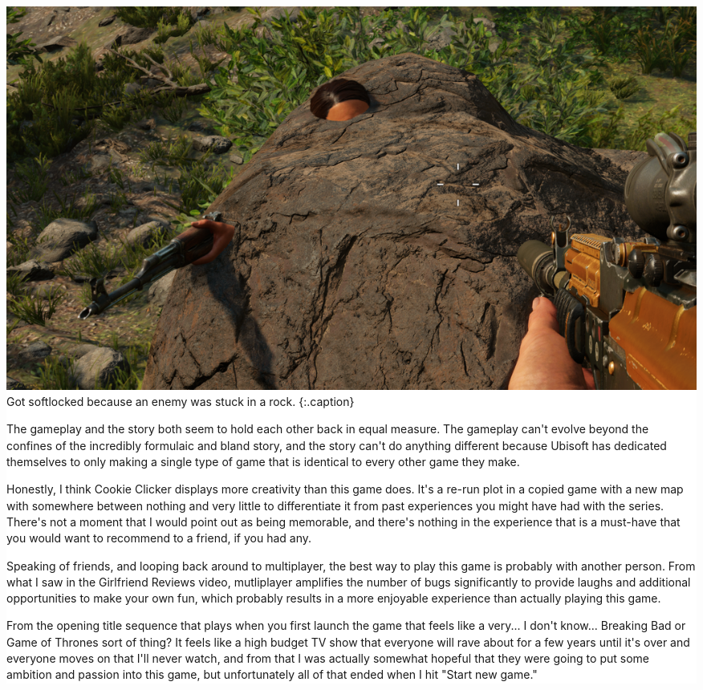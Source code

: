 ![](/assets/images/far_cry_6/enemy_clipping.png)
Got softlocked because an enemy was stuck in a rock.
{:.caption}

The gameplay and the story both seem to hold each other back in equal measure. The gameplay can't evolve beyond the confines of the incredibly formulaic and bland story, and the story can't do anything different because Ubisoft has dedicated themselves to only making a single type of game that is identical to every other game they make.

Honestly, I think Cookie Clicker displays more creativity than this game does. It's a re-run plot in a copied game with a new map with somewhere between nothing and very little to differentiate it from past experiences you might have had with the series. There's not a moment that I would point out as being memorable, and there's nothing in the experience that is a must-have that you would want to recommend to a friend, if you had any.

Speaking of friends, and looping back around to multiplayer, the best way to play this game is probably with another person. From what I saw in the Girlfriend Reviews video, mutliplayer amplifies the number of bugs significantly to provide laughs and additional opportunities to make your own fun, which probably results in a more enjoyable experience than actually playing this game.

From the opening title sequence that plays when you first launch the game that feels like a very... I don't know... Breaking Bad or Game of Thrones sort of thing? It feels like a high budget TV show that everyone will rave about for a few years until it's over and everyone moves on that I'll never watch, and from that I was actually somewhat hopeful that they were going to put some ambition and passion into this game, but unfortunately all of that ended when I hit "Start new game."

<iframe width="750" height="415" src="https://www.youtube-nocookie.com/embed/yctDsof6HJc" title="YouTube video player" frameborder="0" allow="accelerometer; autoplay; clipboard-write; encrypted-media; gyroscope; picture-in-picture" allowfullscreen></iframe>
